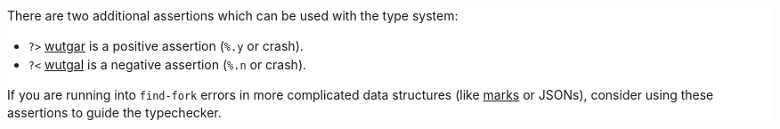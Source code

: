 There are two additional assertions which can be used with the type system:

- `?>` [wutgar](../../language/hoon/reference/rune/wut.md#wutgar) is a positive assertion (`%.y` or crash).
- `?<` [wutgal](../../language/hoon/reference/rune/wut.md#wutgal) is a negative assertion (`%.n` or crash).

If you are running into `find-fork` errors in more complicated data structures (like [marks](../../glossary/mark.md) or JSONs), consider using these assertions to guide the typechecker.
